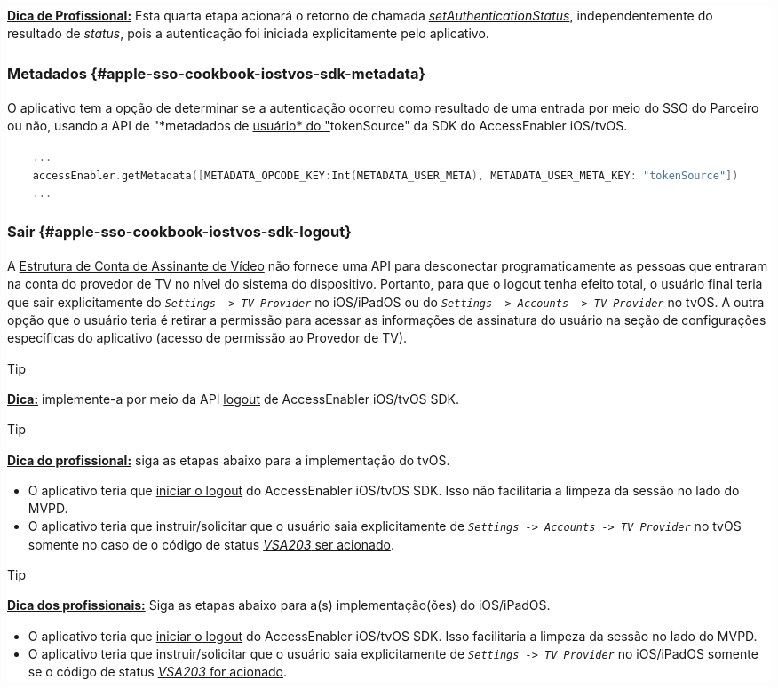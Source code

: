    **<u>Dica de Profissional:</u>** Esta quarta etapa acionará o retorno de chamada [*setAuthenticationStatus*](/help/authentication/integration-guide-programmers/legacy/sdks/ios-tvos-sdk/iostvos-sdk-api-reference.md#setAuthNStatus), independentemente do resultado de *status*, pois a autenticação foi iniciada explicitamente pelo aplicativo.

### Metadados {#apple-sso-cookbook-iostvos-sdk-metadata}

O aplicativo tem a opção de determinar se a autenticação ocorreu como resultado de uma entrada por meio do SSO do Parceiro ou não, usando a API de &quot;*metadados de [usuário* do &quot;](/help/authentication/integration-guide-programmers/legacy/sdks/ios-tvos-sdk/iostvos-sdk-api-reference.md#getMeta)tokenSource&quot; da SDK do AccessEnabler iOS/tvOS.

```swift
    ...
    accessEnabler.getMetadata([METADATA_OPCODE_KEY:Int(METADATA_USER_META), METADATA_USER_META_KEY: "tokenSource"])
    ...
```

### Sair {#apple-sso-cookbook-iostvos-sdk-logout}

A [Estrutura de Conta de Assinante de Vídeo](https://developer.apple.com/documentation/videosubscriberaccount) não fornece uma API para desconectar programaticamente as pessoas que entraram na conta do provedor de TV no nível do sistema do dispositivo. Portanto, para que o logout tenha efeito total, o usuário final teria que sair explicitamente do *`Settings -> TV Provider`* no iOS/iPadOS ou do *`Settings -> Accounts -> TV Provider`* no tvOS. A outra opção que o usuário teria é retirar a permissão para acessar as informações de assinatura do usuário na seção de configurações específicas do aplicativo (acesso de permissão ao Provedor de TV).

>[!TIP]
>
> **<u>Dica:</u>** implemente-a por meio da API [logout](/help/authentication/integration-guide-programmers/legacy/sdks/ios-tvos-sdk/iostvos-sdk-api-reference.md#logout) de AccessEnabler iOS/tvOS SDK.

>[!TIP]
>
> **<u>Dica do profissional:</u>** siga as etapas abaixo para a implementação do tvOS.

* O aplicativo teria que [iniciar o logout](/help/authentication/integration-guide-programmers/legacy/sdks/ios-tvos-sdk/iostvos-sdk-api-reference.md#logout) do AccessEnabler iOS/tvOS SDK. Isso não facilitaria a limpeza da sessão no lado do MVPD.
* O aplicativo teria que instruir/solicitar que o usuário saia explicitamente de *`Settings -> Accounts -> TV Provider`* no tvOS somente no caso de o código de status [*VSA203* ser acionado](/help/authentication/integration-guide-programmers/legacy/error-reporting/error-reporting.md).

>[!TIP]
>
> **<u>Dica dos profissionais:</u>** Siga as etapas abaixo para a(s) implementação(ões) do iOS/iPadOS.

* O aplicativo teria que [iniciar o logout](/help/authentication/integration-guide-programmers/legacy/sdks/ios-tvos-sdk/iostvos-sdk-api-reference.md#logout) do AccessEnabler iOS/tvOS SDK. Isso facilitaria a limpeza da sessão no lado do MVPD.
* O aplicativo teria que instruir/solicitar que o usuário saia explicitamente de *`Settings -> TV Provider`* no iOS/iPadOS somente se o código de status [*VSA203* for acionado](/help/authentication/integration-guide-programmers/legacy/error-reporting/error-reporting.md).
